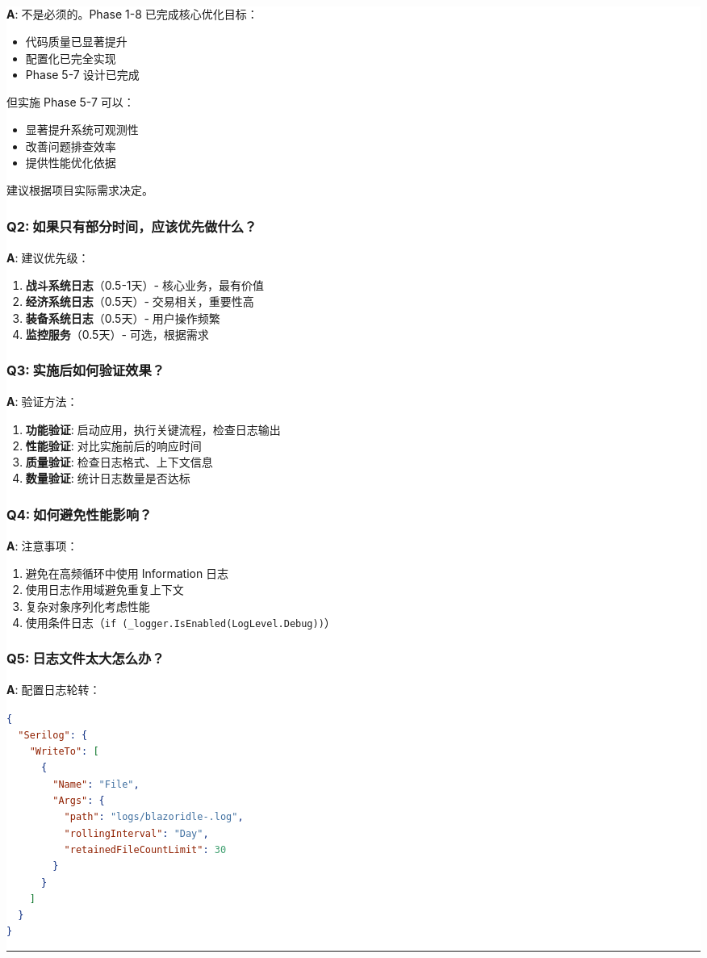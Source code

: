 **A**: 不是必须的。Phase 1-8 已完成核心优化目标：
- 代码质量已显著提升
- 配置化已完全实现
- Phase 5-7 设计已完成

但实施 Phase 5-7 可以：
- 显著提升系统可观测性
- 改善问题排查效率
- 提供性能优化依据

建议根据项目实际需求决定。

### Q2: 如果只有部分时间，应该优先做什么？

**A**: 建议优先级：
1. **战斗系统日志**（0.5-1天）- 核心业务，最有价值
2. **经济系统日志**（0.5天）- 交易相关，重要性高
3. **装备系统日志**（0.5天）- 用户操作频繁
4. **监控服务**（0.5天）- 可选，根据需求

### Q3: 实施后如何验证效果？

**A**: 验证方法：
1. **功能验证**: 启动应用，执行关键流程，检查日志输出
2. **性能验证**: 对比实施前后的响应时间
3. **质量验证**: 检查日志格式、上下文信息
4. **数量验证**: 统计日志数量是否达标

### Q4: 如何避免性能影响？

**A**: 注意事项：
1. 避免在高频循环中使用 Information 日志
2. 使用日志作用域避免重复上下文
3. 复杂对象序列化考虑性能
4. 使用条件日志（`if (_logger.IsEnabled(LogLevel.Debug))`）

### Q5: 日志文件太大怎么办？

**A**: 配置日志轮转：
```json
{
  "Serilog": {
    "WriteTo": [
      {
        "Name": "File",
        "Args": {
          "path": "logs/blazoridle-.log",
          "rollingInterval": "Day",
          "retainedFileCountLimit": 30
        }
      }
    ]
  }
}
```

---